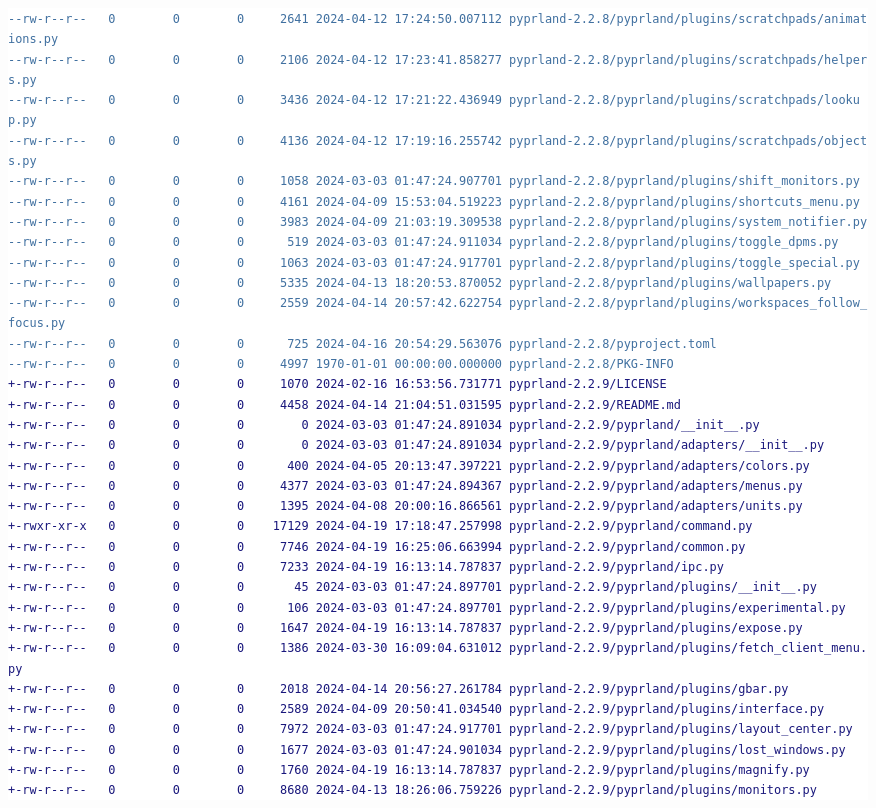 ```diff
--rw-r--r--   0        0        0     2641 2024-04-12 17:24:50.007112 pyprland-2.2.8/pyprland/plugins/scratchpads/animations.py
--rw-r--r--   0        0        0     2106 2024-04-12 17:23:41.858277 pyprland-2.2.8/pyprland/plugins/scratchpads/helpers.py
--rw-r--r--   0        0        0     3436 2024-04-12 17:21:22.436949 pyprland-2.2.8/pyprland/plugins/scratchpads/lookup.py
--rw-r--r--   0        0        0     4136 2024-04-12 17:19:16.255742 pyprland-2.2.8/pyprland/plugins/scratchpads/objects.py
--rw-r--r--   0        0        0     1058 2024-03-03 01:47:24.907701 pyprland-2.2.8/pyprland/plugins/shift_monitors.py
--rw-r--r--   0        0        0     4161 2024-04-09 15:53:04.519223 pyprland-2.2.8/pyprland/plugins/shortcuts_menu.py
--rw-r--r--   0        0        0     3983 2024-04-09 21:03:19.309538 pyprland-2.2.8/pyprland/plugins/system_notifier.py
--rw-r--r--   0        0        0      519 2024-03-03 01:47:24.911034 pyprland-2.2.8/pyprland/plugins/toggle_dpms.py
--rw-r--r--   0        0        0     1063 2024-03-03 01:47:24.917701 pyprland-2.2.8/pyprland/plugins/toggle_special.py
--rw-r--r--   0        0        0     5335 2024-04-13 18:20:53.870052 pyprland-2.2.8/pyprland/plugins/wallpapers.py
--rw-r--r--   0        0        0     2559 2024-04-14 20:57:42.622754 pyprland-2.2.8/pyprland/plugins/workspaces_follow_focus.py
--rw-r--r--   0        0        0      725 2024-04-16 20:54:29.563076 pyprland-2.2.8/pyproject.toml
--rw-r--r--   0        0        0     4997 1970-01-01 00:00:00.000000 pyprland-2.2.8/PKG-INFO
+-rw-r--r--   0        0        0     1070 2024-02-16 16:53:56.731771 pyprland-2.2.9/LICENSE
+-rw-r--r--   0        0        0     4458 2024-04-14 21:04:51.031595 pyprland-2.2.9/README.md
+-rw-r--r--   0        0        0        0 2024-03-03 01:47:24.891034 pyprland-2.2.9/pyprland/__init__.py
+-rw-r--r--   0        0        0        0 2024-03-03 01:47:24.891034 pyprland-2.2.9/pyprland/adapters/__init__.py
+-rw-r--r--   0        0        0      400 2024-04-05 20:13:47.397221 pyprland-2.2.9/pyprland/adapters/colors.py
+-rw-r--r--   0        0        0     4377 2024-03-03 01:47:24.894367 pyprland-2.2.9/pyprland/adapters/menus.py
+-rw-r--r--   0        0        0     1395 2024-04-08 20:00:16.866561 pyprland-2.2.9/pyprland/adapters/units.py
+-rwxr-xr-x   0        0        0    17129 2024-04-19 17:18:47.257998 pyprland-2.2.9/pyprland/command.py
+-rw-r--r--   0        0        0     7746 2024-04-19 16:25:06.663994 pyprland-2.2.9/pyprland/common.py
+-rw-r--r--   0        0        0     7233 2024-04-19 16:13:14.787837 pyprland-2.2.9/pyprland/ipc.py
+-rw-r--r--   0        0        0       45 2024-03-03 01:47:24.897701 pyprland-2.2.9/pyprland/plugins/__init__.py
+-rw-r--r--   0        0        0      106 2024-03-03 01:47:24.897701 pyprland-2.2.9/pyprland/plugins/experimental.py
+-rw-r--r--   0        0        0     1647 2024-04-19 16:13:14.787837 pyprland-2.2.9/pyprland/plugins/expose.py
+-rw-r--r--   0        0        0     1386 2024-03-30 16:09:04.631012 pyprland-2.2.9/pyprland/plugins/fetch_client_menu.py
+-rw-r--r--   0        0        0     2018 2024-04-14 20:56:27.261784 pyprland-2.2.9/pyprland/plugins/gbar.py
+-rw-r--r--   0        0        0     2589 2024-04-09 20:50:41.034540 pyprland-2.2.9/pyprland/plugins/interface.py
+-rw-r--r--   0        0        0     7972 2024-03-03 01:47:24.917701 pyprland-2.2.9/pyprland/plugins/layout_center.py
+-rw-r--r--   0        0        0     1677 2024-03-03 01:47:24.901034 pyprland-2.2.9/pyprland/plugins/lost_windows.py
+-rw-r--r--   0        0        0     1760 2024-04-19 16:13:14.787837 pyprland-2.2.9/pyprland/plugins/magnify.py
+-rw-r--r--   0        0        0     8680 2024-04-13 18:26:06.759226 pyprland-2.2.9/pyprland/plugins/monitors.py
```